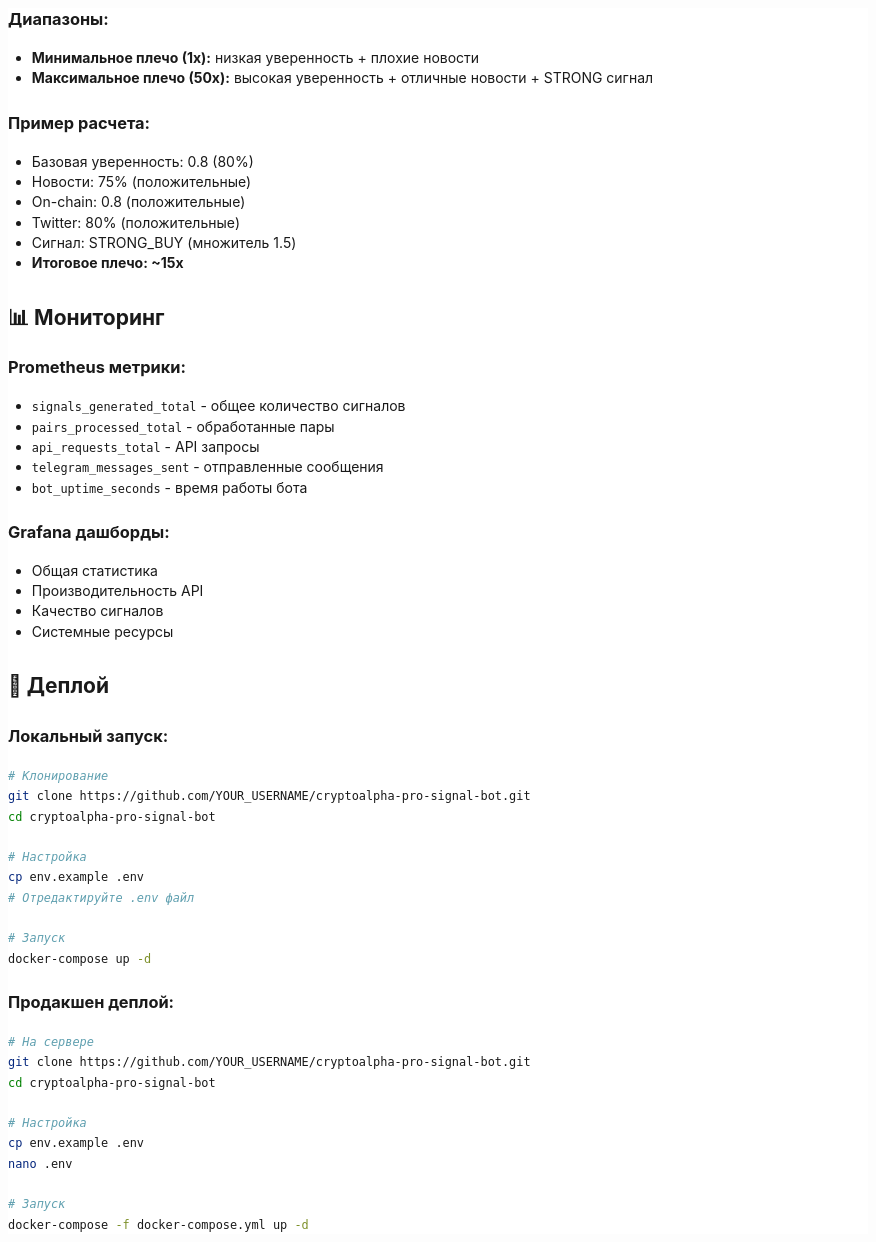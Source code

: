 ### **Диапазоны:**
- **Минимальное плечо (1x):** низкая уверенность + плохие новости
- **Максимальное плечо (50x):** высокая уверенность + отличные новости + STRONG сигнал

### **Пример расчета:**
- Базовая уверенность: 0.8 (80%)
- Новости: 75% (положительные)
- On-chain: 0.8 (положительные)
- Twitter: 80% (положительные)
- Сигнал: STRONG_BUY (множитель 1.5)
- **Итоговое плечо: ~15x**

## 📊 **Мониторинг**

### **Prometheus метрики:**
- `signals_generated_total` - общее количество сигналов
- `pairs_processed_total` - обработанные пары
- `api_requests_total` - API запросы
- `telegram_messages_sent` - отправленные сообщения
- `bot_uptime_seconds` - время работы бота

### **Grafana дашборды:**
- Общая статистика
- Производительность API
- Качество сигналов
- Системные ресурсы

## 🚀 **Деплой**

### **Локальный запуск:**
```bash
# Клонирование
git clone https://github.com/YOUR_USERNAME/cryptoalpha-pro-signal-bot.git
cd cryptoalpha-pro-signal-bot

# Настройка
cp env.example .env
# Отредактируйте .env файл

# Запуск
docker-compose up -d
```

### **Продакшен деплой:**
```bash
# На сервере
git clone https://github.com/YOUR_USERNAME/cryptoalpha-pro-signal-bot.git
cd cryptoalpha-pro-signal-bot

# Настройка
cp env.example .env
nano .env

# Запуск
docker-compose -f docker-compose.yml up -d
```
